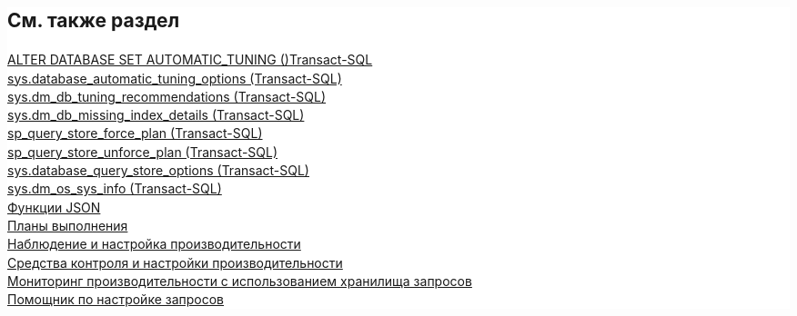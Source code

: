 ## <a name="see-also"></a>См. также раздел  
 [ALTER DATABASE SET AUTOMATIC_TUNING &#40;&#41;Transact-SQL ](../../t-sql/statements/alter-database-transact-sql-set-options.md)   
 [sys.database_automatic_tuning_options &#40;Transact-SQL&#41;](../../relational-databases/system-catalog-views/sys-database-automatic-tuning-options-transact-sql.md)  
 [sys.dm_db_tuning_recommendations &#40;Transact-SQL&#41;](../../relational-databases/system-dynamic-management-views/sys-dm-db-tuning-recommendations-transact-sql.md)   
 [sys.dm_db_missing_index_details &#40;Transact-SQL&#41;](../../relational-databases/system-dynamic-management-views/sys-dm-db-missing-index-details-transact-sql.md)   
 [sp_query_store_force_plan &#40;Transact-SQL&#41;](../../relational-databases/system-stored-procedures/sp-query-store-force-plan-transact-sql.md)     
 [sp_query_store_unforce_plan &#40;Transact-SQL&#41;](../../relational-databases/system-stored-procedures/sp-query-store-unforce-plan-transact-sql.md)           
 [sys.database_query_store_options &#40;Transact-SQL&#41;](../../relational-databases/system-catalog-views/sys-database-query-store-options-transact-sql.md)   
 [sys.dm_os_sys_info &#40;Transact-SQL&#41;](../../relational-databases/system-dynamic-management-views/sys-dm-os-sys-info-transact-sql.md)    
 [Функции JSON](../json/json-data-sql-server.md)    
 [Планы выполнения](../../relational-databases/performance/execution-plans.md)    
 [Наблюдение и настройка производительности](../../relational-databases/performance/monitor-and-tune-for-performance.md)     
 [Средства контроля и настройки производительности](../../relational-databases/performance/performance-monitoring-and-tuning-tools.md)     
 [Мониторинг производительности с использованием хранилища запросов](../../relational-databases/performance/monitoring-performance-by-using-the-query-store.md)  
 [Помощник по настройке запросов](../../relational-databases/performance/upgrade-dbcompat-using-qta.md)    